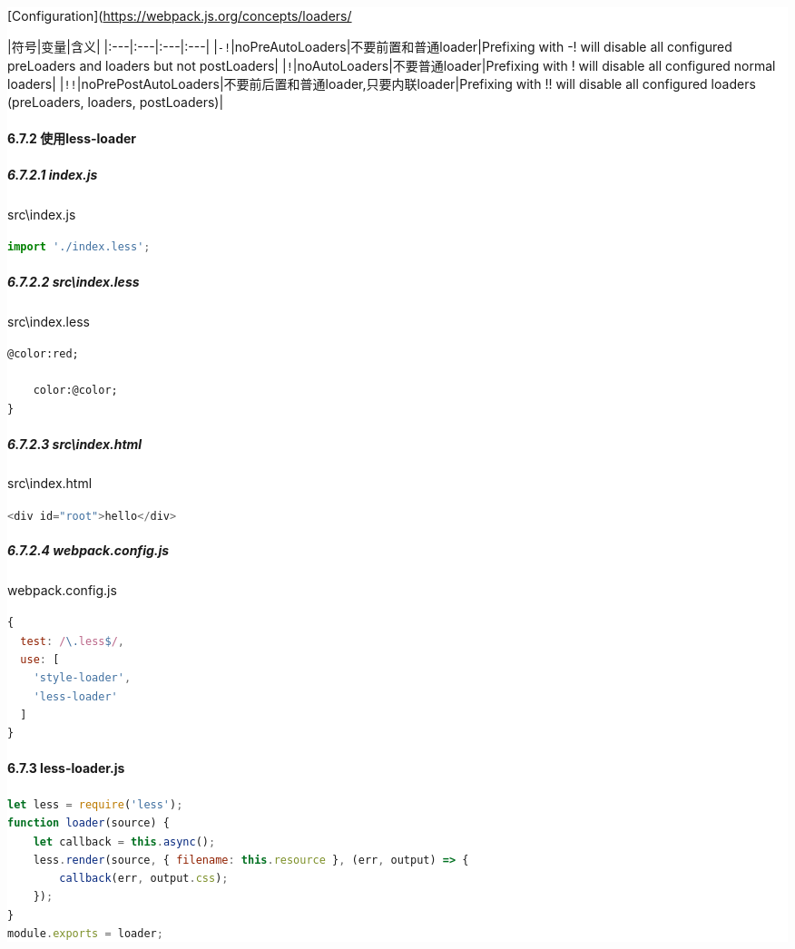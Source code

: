  [Configuration](https://webpack.js.org/concepts/loaders/

|符号|变量|含义|
|:---|:---|:---|:---|
|`-!`|noPreAutoLoaders|不要前置和普通loader|Prefixing with -! will disable all configured preLoaders and loaders but not postLoaders|
|`!`|noAutoLoaders|不要普通loader|Prefixing with ! will disable all configured normal loaders|
|`!!`|noPrePostAutoLoaders|不要前后置和普通loader,只要内联loader|Prefixing with !! will disable all configured loaders (preLoaders, loaders, postLoaders)|

 #### 6.7.2 使用less-loader 

 ##### 6.7.2.1 index.js 

src\\index.js

```javascript
import './index.less';
```

 ##### 6.7.2.2 src\\index.less 

src\\index.less

```
@color:red;
 
    color:@color;
}
```

 ##### 6.7.2.3 src\\index.html 

src\\index.html

```javascript
<div id="root">hello</div>
```

 ##### 6.7.2.4 webpack.config.js 

webpack.config.js

```javascript
{
  test: /\.less$/,
  use: [
    'style-loader',
    'less-loader'
  ]
}
```

 #### 6.7.3 less-loader.js 

```javascript
let less = require('less');
function loader(source) {
    let callback = this.async();
    less.render(source, { filename: this.resource }, (err, output) => {
        callback(err, output.css);
    });
}
module.exports = loader;
```
